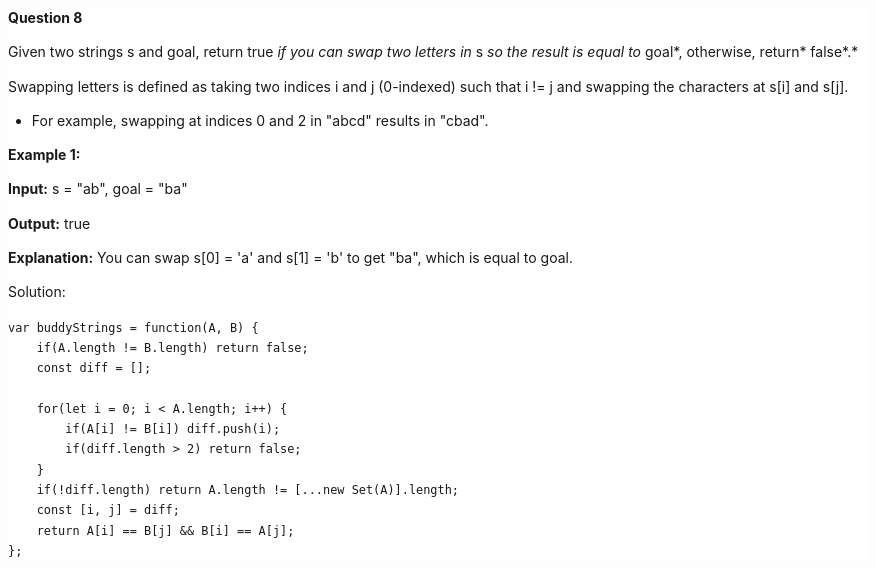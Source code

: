 
**Question 8**

Given two strings s and goal, return true *if you can swap two letters in* s *so the result is equal to* goal*, otherwise, return* false*.*

Swapping letters is defined as taking two indices i and j (0-indexed) such that i != j and swapping the characters at s[i] and s[j].

- For example, swapping at indices 0 and 2 in "abcd" results in "cbad".

**Example 1:**

**Input:** s = "ab", goal = "ba"

**Output:** true

**Explanation:** You can swap s[0] = 'a' and s[1] = 'b' to get "ba", which is equal to goal.


Solution:

```
var buddyStrings = function(A, B) {
    if(A.length != B.length) return false;
    const diff = [];
    
    for(let i = 0; i < A.length; i++) {
        if(A[i] != B[i]) diff.push(i);
        if(diff.length > 2) return false;
    }
    if(!diff.length) return A.length != [...new Set(A)].length;
    const [i, j] = diff; 
    return A[i] == B[j] && B[i] == A[j];
};

```